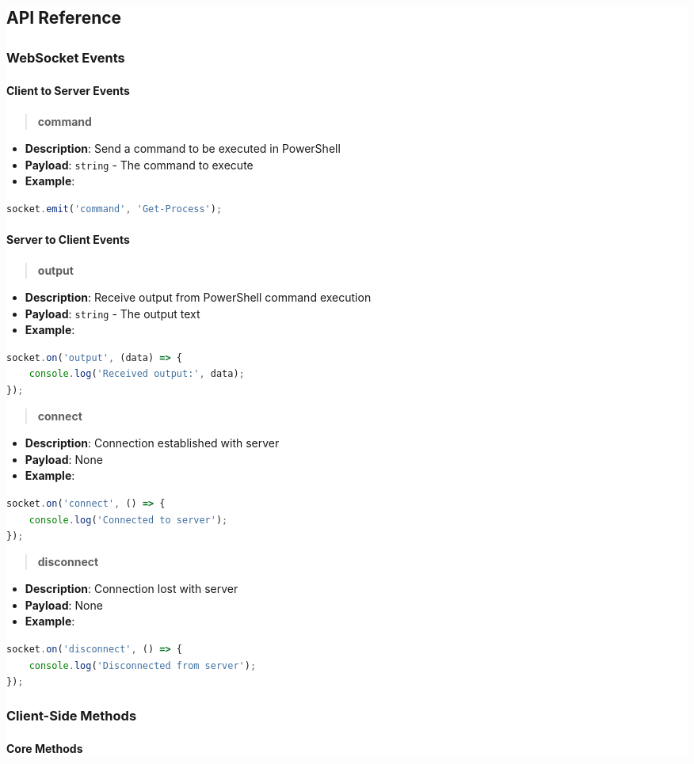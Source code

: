 ## API Reference

### WebSocket Events

#### Client to Server Events

> **command**

- **Description**: Send a command to be executed in PowerShell
- **Payload**: `string` - The command to execute
- **Example**:

```javascript
socket.emit('command', 'Get-Process');
```

#### Server to Client Events

> **output**

- **Description**: Receive output from PowerShell command execution
- **Payload**: `string` - The output text
- **Example**:

```javascript
socket.on('output', (data) => {
    console.log('Received output:', data);
});
```

> **connect**

- **Description**: Connection established with server
- **Payload**: None
- **Example**:

```javascript
socket.on('connect', () => {
    console.log('Connected to server');
});
```

> **disconnect**

- **Description**: Connection lost with server
- **Payload**: None
- **Example**:

```javascript
socket.on('disconnect', () => {
    console.log('Disconnected from server');
});
```

### Client-Side Methods

#### Core Methods
